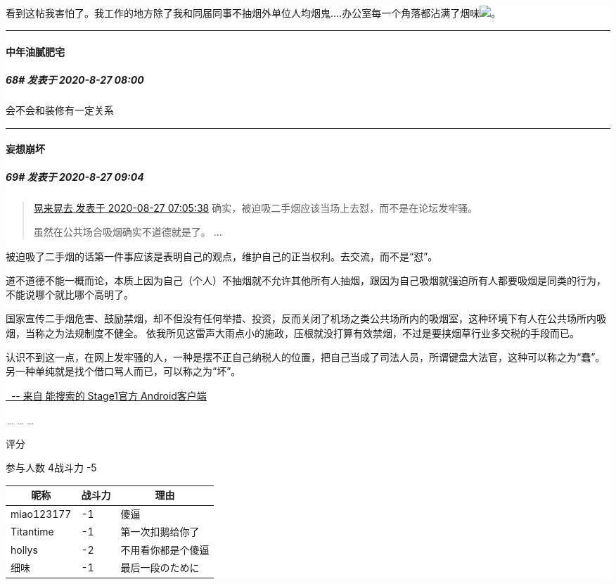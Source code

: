 


看到这帖我害怕了。我工作的地方除了我和同届同事不抽烟外单位人均烟鬼....办公室每一个角落都沾满了烟味<img src="https://static.saraba1st.com/image/smiley/face2017/001.png" referrerpolicy="no-referrer">。







-----

####  中年油腻肥宅  
##### 68#       发表于 2020-8-27 08:00




会不会和装修有一定关系







-----

####  妄想崩坏  
##### 69#       发表于 2020-8-27 09:04



<blockquote><a href="httphttps://bbs.saraba1st.com/2b/forum.php?mod=redirect&amp;goto=findpost&amp;pid=48561548&amp;ptid=1956714" target="_blank">晃来晃去 发表于 2020-08-27 07:05:38</a>
确实，被迫吸二手烟应该当场上去怼，而不是在论坛发牢骚。

虽然在公共场合吸烟确实不道德就是了。 ...</blockquote>被迫吸了二手烟的话第一件事应该是表明自己的观点，维护自己的正当权利。去交流，而不是“怼”。

道不道德不能一概而论，本质上因为自己（个人）不抽烟就不允许其他所有人抽烟，跟因为自己吸烟就强迫所有人都要吸烟是同类的行为，不能说哪个就比哪个高明了。

国家宣传二手烟危害、鼓励禁烟，却不但没有任何举措、投资，反而关闭了机场之类公共场所内的吸烟室，这种环境下有人在公共场所内吸烟，当称之为法规制度不健全。
依我所见这雷声大雨点小的施政，压根就没打算有效禁烟，不过是要挟烟草行业多交税的手段而已。

认识不到这一点，在网上发牢骚的人，一种是摆不正自己纳税人的位置，把自己当成了司法人员，所谓键盘大法官，这种可以称之为“蠢”。另一种单纯就是找个借口骂人而已，可以称之为“坏”。

[  -- 来自 能搜索的 Stage1官方 Android客户端](https://www.coolapk.com/apk/140634)



﹍﹍﹍

评分





 参与人数 4战斗力 -5

|昵称|战斗力|理由|
|----|---|---|
| miao123177|-1|傻逼|
| Titantime|-1|第一次扣鹅给你了|
| hollys|-2|不用看你都是个傻逼|
| 细味|-1|最后一段のために|

